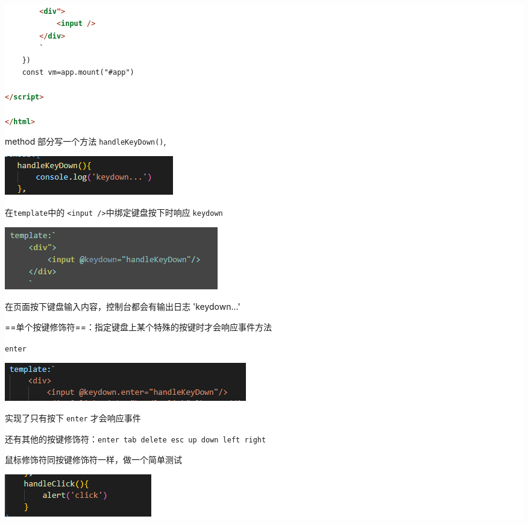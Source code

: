 ```html
        <div">
            <input />
        </div>
        ` 
    }) 
    const vm=app.mount("#app")

</script>

</html>
```

method 部分写一个方法 `handleKeyDown()`, 

![image-20230412160934854](vue.assets/image-20230412160934854.png)

在`template`中的 `<input />`中绑定键盘按下时响应 `keydown`

![image-20230412161058990](vue.assets/image-20230412161058990.png)

在页面按下键盘输入内容，控制台都会有输出日志 'keydown...'



==单个按键修饰符==：指定键盘上某个特殊的按键时才会响应事件方法

`enter`

![image-20230412161207192](vue.assets/image-20230412161207192.png)

实现了只有按下 `enter` 才会响应事件



还有其他的按键修饰符：`enter tab delete esc up down left right`

鼠标修饰符同按键修饰符一样，做一个简单测试

![image-20230412161359942](vue.assets/image-20230412161359942.png)
